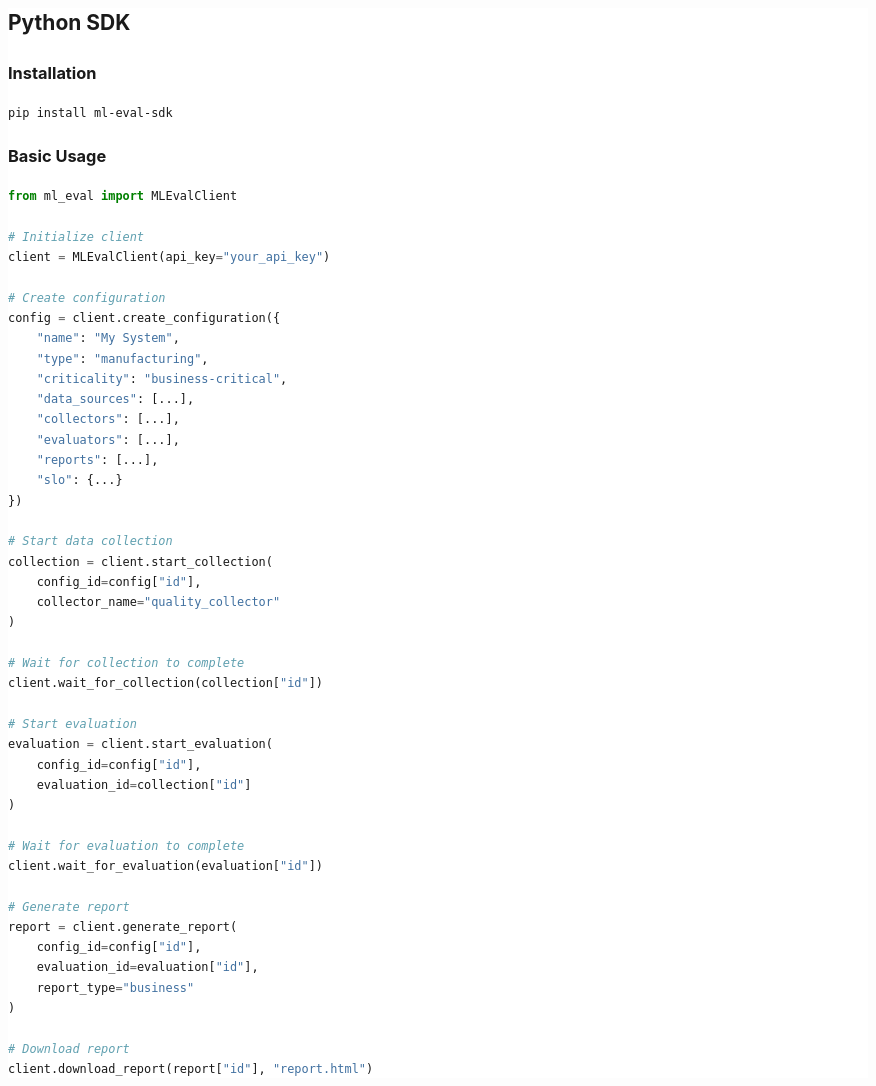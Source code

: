 ## Python SDK

### Installation

```bash
pip install ml-eval-sdk
```

### Basic Usage

```python
from ml_eval import MLEvalClient

# Initialize client
client = MLEvalClient(api_key="your_api_key")

# Create configuration
config = client.create_configuration({
    "name": "My System",
    "type": "manufacturing",
    "criticality": "business-critical",
    "data_sources": [...],
    "collectors": [...],
    "evaluators": [...],
    "reports": [...],
    "slo": {...}
})

# Start data collection
collection = client.start_collection(
    config_id=config["id"],
    collector_name="quality_collector"
)

# Wait for collection to complete
client.wait_for_collection(collection["id"])

# Start evaluation
evaluation = client.start_evaluation(
    config_id=config["id"],
    evaluation_id=collection["id"]
)

# Wait for evaluation to complete
client.wait_for_evaluation(evaluation["id"])

# Generate report
report = client.generate_report(
    config_id=config["id"],
    evaluation_id=evaluation["id"],
    report_type="business"
)

# Download report
client.download_report(report["id"], "report.html")
```
